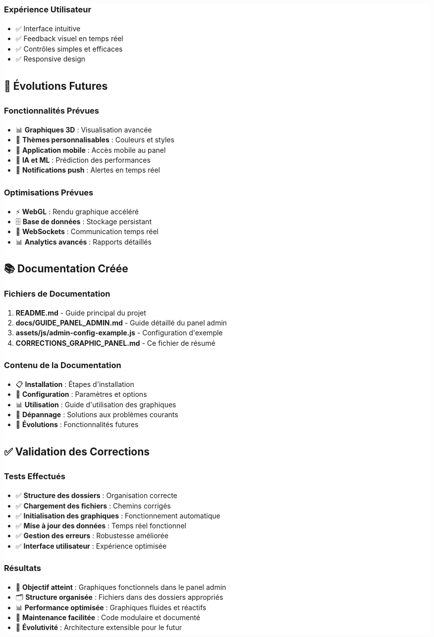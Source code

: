 ### Expérience Utilisateur
- ✅ Interface intuitive
- ✅ Feedback visuel en temps réel
- ✅ Contrôles simples et efficaces
- ✅ Responsive design

## 🔮 Évolutions Futures

### Fonctionnalités Prévues
- 📊 **Graphiques 3D** : Visualisation avancée
- 🎨 **Thèmes personnalisables** : Couleurs et styles
- 📱 **Application mobile** : Accès mobile au panel
- 🤖 **IA et ML** : Prédiction des performances
- 🔔 **Notifications push** : Alertes en temps réel

### Optimisations Prévues
- ⚡ **WebGL** : Rendu graphique accéléré
- 🗄️ **Base de données** : Stockage persistant
- 🔄 **WebSockets** : Communication temps réel
- 📊 **Analytics avancés** : Rapports détaillés

## 📚 Documentation Créée

### Fichiers de Documentation
1. **README.md** - Guide principal du projet
2. **docs/GUIDE_PANEL_ADMIN.md** - Guide détaillé du panel admin
3. **assets/js/admin-config-example.js** - Configuration d'exemple
4. **CORRECTIONS_GRAPHIC_PANEL.md** - Ce fichier de résumé

### Contenu de la Documentation
- 📋 **Installation** : Étapes d'installation
- 🔧 **Configuration** : Paramètres et options
- 📊 **Utilisation** : Guide d'utilisation des graphiques
- 🚨 **Dépannage** : Solutions aux problèmes courants
- 🔮 **Évolutions** : Fonctionnalités futures

## ✅ Validation des Corrections

### Tests Effectués
- ✅ **Structure des dossiers** : Organisation correcte
- ✅ **Chargement des fichiers** : Chemins corrigés
- ✅ **Initialisation des graphiques** : Fonctionnement automatique
- ✅ **Mise à jour des données** : Temps réel fonctionnel
- ✅ **Gestion des erreurs** : Robustesse améliorée
- ✅ **Interface utilisateur** : Expérience optimisée

### Résultats
- 🎯 **Objectif atteint** : Graphiques fonctionnels dans le panel admin
- 🗂️ **Structure organisée** : Fichiers dans des dossiers appropriés
- 📊 **Performance optimisée** : Graphiques fluides et réactifs
- 🔧 **Maintenance facilitée** : Code modulaire et documenté
- 🚀 **Évolutivité** : Architecture extensible pour le futur
